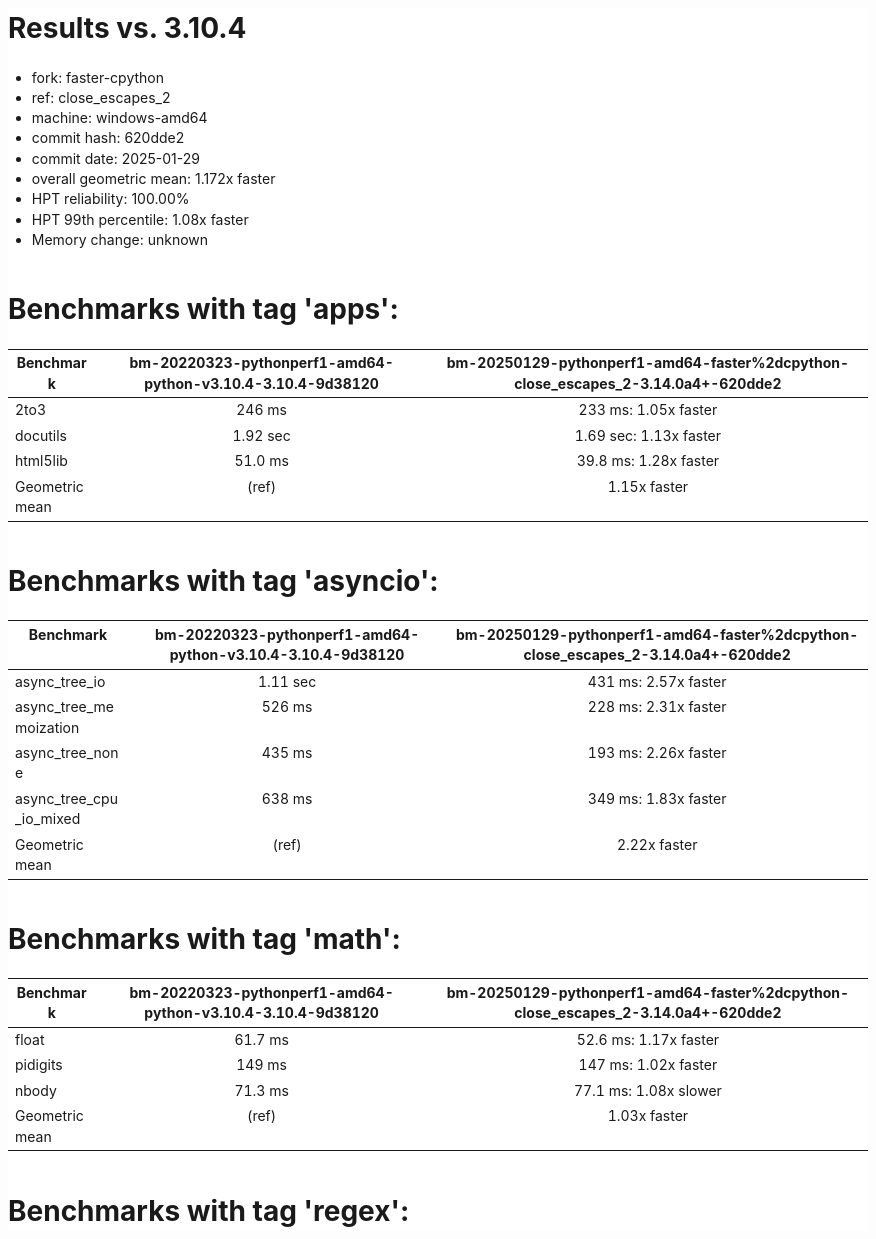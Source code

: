 # Results vs. 3.10.4

- fork: faster-cpython
- ref: close_escapes_2
- machine: windows-amd64
- commit hash: 620dde2
- commit date: 2025-01-29
- overall geometric mean: 1.172x faster
- HPT reliability: 100.00%
- HPT 99th percentile: 1.08x faster
- Memory change: unknown

Benchmarks with tag 'apps':
===========================

| Benchmark      | bm-20220323-pythonperf1-amd64-python-v3.10.4-3.10.4-9d38120 | bm-20250129-pythonperf1-amd64-faster%2dcpython-close_escapes_2-3.14.0a4+-620dde2 |
|----------------|:-----------------------------------------------------------:|:--------------------------------------------------------------------------------:|
| 2to3           | 246 ms                                                      | 233 ms: 1.05x faster                                                             |
| docutils       | 1.92 sec                                                    | 1.69 sec: 1.13x faster                                                           |
| html5lib       | 51.0 ms                                                     | 39.8 ms: 1.28x faster                                                            |
| Geometric mean | (ref)                                                       | 1.15x faster                                                                     |

Benchmarks with tag 'asyncio':
==============================

| Benchmark               | bm-20220323-pythonperf1-amd64-python-v3.10.4-3.10.4-9d38120 | bm-20250129-pythonperf1-amd64-faster%2dcpython-close_escapes_2-3.14.0a4+-620dde2 |
|-------------------------|:-----------------------------------------------------------:|:--------------------------------------------------------------------------------:|
| async_tree_io           | 1.11 sec                                                    | 431 ms: 2.57x faster                                                             |
| async_tree_memoization  | 526 ms                                                      | 228 ms: 2.31x faster                                                             |
| async_tree_none         | 435 ms                                                      | 193 ms: 2.26x faster                                                             |
| async_tree_cpu_io_mixed | 638 ms                                                      | 349 ms: 1.83x faster                                                             |
| Geometric mean          | (ref)                                                       | 2.22x faster                                                                     |

Benchmarks with tag 'math':
===========================

| Benchmark      | bm-20220323-pythonperf1-amd64-python-v3.10.4-3.10.4-9d38120 | bm-20250129-pythonperf1-amd64-faster%2dcpython-close_escapes_2-3.14.0a4+-620dde2 |
|----------------|:-----------------------------------------------------------:|:--------------------------------------------------------------------------------:|
| float          | 61.7 ms                                                     | 52.6 ms: 1.17x faster                                                            |
| pidigits       | 149 ms                                                      | 147 ms: 1.02x faster                                                             |
| nbody          | 71.3 ms                                                     | 77.1 ms: 1.08x slower                                                            |
| Geometric mean | (ref)                                                       | 1.03x faster                                                                     |

Benchmarks with tag 'regex':
============================
